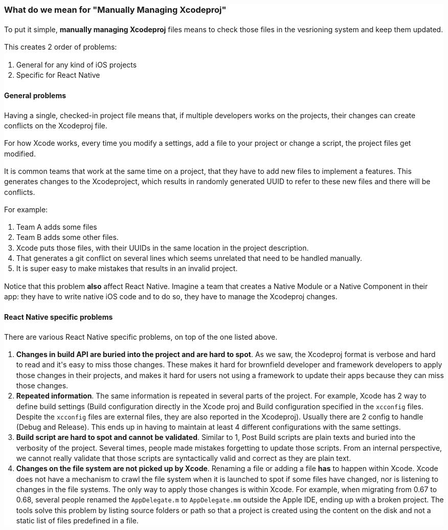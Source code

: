 ### What do we mean for "Manually Managing Xcodeproj"

To put it simple, **manually managing Xcodeproj** files means to check those files in the vesrioning system and keep them updated.

This creates 2 order of problems:
1. General for any kind of iOS projects
2. Specific for React Native

#### General problems

Having a single, checked-in project file means that, if multiple developers works on the projects, their changes can create conflicts on the Xcodeproj file.

For how Xcode works, every time you modify a settings, add a file to your project or change a script, the project files get modified.

It is common teams that work at the same time on a project, that they have to add new files to implement a features. This generates changes to the Xcodeproject, which results in randomly generated UUID to refer to these new files and there will be conflicts.

For example:
1. Team A adds some files
2. Team B adds some other files.
3. Xcode puts those files, with their UUIDs in the same location in the project description.
4. That generates a git conflict on several lines which seems unrelated that need to be handled manually.
5. It is super easy to make mistakes that results in an invalid project.

Notice that this problem **also** affect React Native. Imagine a team that creates a Native Module or a Native Component in their app: they have to write native iOS code and to do so, they have to manage the Xcodeproj changes.

#### React Native specific problems

There are various React Native specific problems, on top of the one listed above.

1. **Changes in build API are buried into the project and are hard to spot**. As we saw, the Xcodeproj format is verbose and hard to read and it's easy to miss those changes. These makes it hard for brownfield developer and framework developers to apply those changes in their projects, and makes it hard for users not using a framework to update their apps because they can miss those changes.
2. **Repeated information**. The same information is repeated in several parts of the project. For example, Xcode has 2 way to define build settings (Build configuration directly in the Xcode proj and Build configuration specified in the `xcconfig` files. Despite the `xcconfig` files are external files, they are also reported in the Xcodeproj). Usually there are 2 config to handle (Debug and Release). This ends up in having to maintain at least 4 different configurations with the same settings.
3. **Build script are hard to spot and cannot be validated**. Similar to 1, Post Build scripts are plain texts and buried into the verbosity of the project. Several times, people made mistakes forgetting to update those scripts. From an internal perspective, we cannot really validate that those scripts are syntactically valid and correct as they are plain text.
4. **Changes on the file system are not picked up by Xcode**. Renaming a file or adding a file **has** to happen within Xcode. Xcode does not have a mechanism to crawl the file system when it is launched to spot if some files have changed, nor is listening to changes in the file systems. The only way to apply those changes is within Xcode. For example, when migrating from 0.67 to 0.68, several people renamed the `AppDelegate.m` to `AppDelegate.mm` outside the Apple IDE, ending up with a broken project. The tools solve this problem by listing source folders or path so that a project is created using the content on the disk and not a static list of files predefined in a file.
